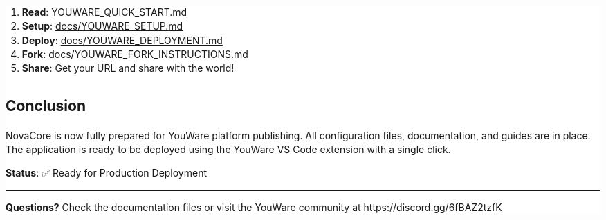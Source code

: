 1. **Read**: [YOUWARE_QUICK_START.md](YOUWARE_QUICK_START.md)
2. **Setup**: [docs/YOUWARE_SETUP.md](docs/YOUWARE_SETUP.md)
3. **Deploy**: [docs/YOUWARE_DEPLOYMENT.md](docs/YOUWARE_DEPLOYMENT.md)
4. **Fork**: [docs/YOUWARE_FORK_INSTRUCTIONS.md](docs/YOUWARE_FORK_INSTRUCTIONS.md)
5. **Share**: Get your URL and share with the world!

## Conclusion

NovaCore is now fully prepared for YouWare platform publishing. All configuration files, documentation, and guides are in place. The application is ready to be deployed using the YouWare VS Code extension with a single click.

**Status**: ✅ Ready for Production Deployment

---

**Questions?** Check the documentation files or visit the YouWare community at https://discord.gg/6fBAZ2tzfK

